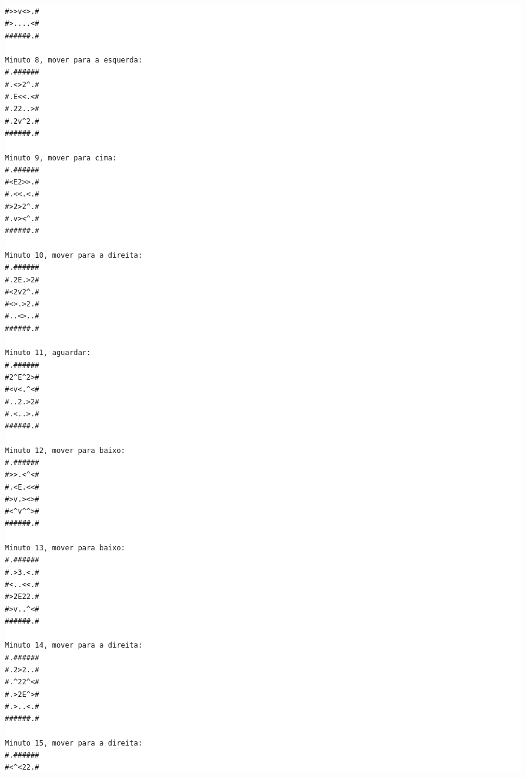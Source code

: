 ```
#>>v<>.#
#>....<#
######.#

Minuto 8, mover para a esquerda:
#.######
#.<>2^.#
#.E<<.<#
#.22..>#
#.2v^2.#
######.#

Minuto 9, mover para cima:
#.######
#<E2>>.#
#.<<.<.#
#>2>2^.#
#.v><^.#
######.#

Minuto 10, mover para a direita:
#.######
#.2E.>2#
#<2v2^.#
#<>.>2.#
#..<>..#
######.#

Minuto 11, aguardar:
#.######
#2^E^2>#
#<v<.^<#
#..2.>2#
#.<..>.#
######.#

Minuto 12, mover para baixo:
#.######
#>>.<^<#
#.<E.<<#
#>v.><>#
#<^v^^>#
######.#

Minuto 13, mover para baixo:
#.######
#.>3.<.#
#<..<<.#
#>2E22.#
#>v..^<#
######.#

Minuto 14, mover para a direita:
#.######
#.2>2..#
#.^22^<#
#.>2E^>#
#.>..<.#
######.#

Minuto 15, mover para a direita:
#.######
#<^<22.#
```